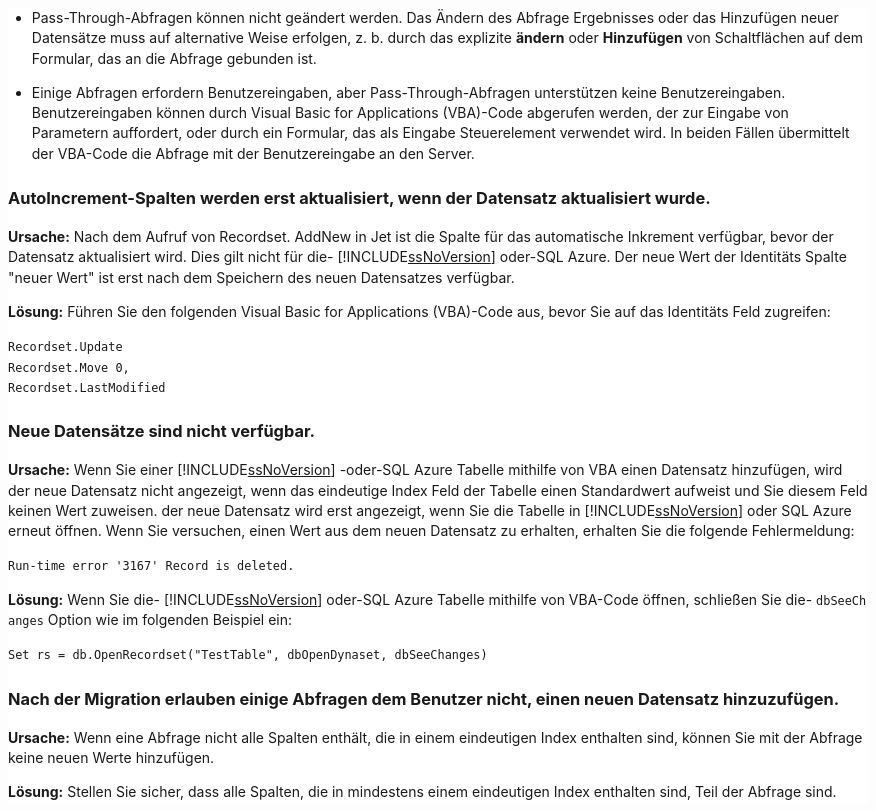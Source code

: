-   Pass-Through-Abfragen können nicht geändert werden. Das Ändern des Abfrage Ergebnisses oder das Hinzufügen neuer Datensätze muss auf alternative Weise erfolgen, z. b. durch das explizite **ändern** oder **Hinzufügen** von Schaltflächen auf dem Formular, das an die Abfrage gebunden ist.  
  
-   Einige Abfragen erfordern Benutzereingaben, aber Pass-Through-Abfragen unterstützen keine Benutzereingaben. Benutzereingaben können durch Visual Basic for Applications (VBA)-Code abgerufen werden, der zur Eingabe von Parametern auffordert, oder durch ein Formular, das als Eingabe Steuerelement verwendet wird. In beiden Fällen übermittelt der VBA-Code die Abfrage mit der Benutzereingabe an den Server.  
  
### <a name="auto-increment-columns-are-not-updated-until-the-record-is-updated"></a>AutoIncrement-Spalten werden erst aktualisiert, wenn der Datensatz aktualisiert wurde.  
**Ursache:** Nach dem Aufruf von Recordset. AddNew in Jet ist die Spalte für das automatische Inkrement verfügbar, bevor der Datensatz aktualisiert wird. Dies gilt nicht für die- [!INCLUDE[ssNoVersion](../../includes/ssnoversion-md.md)] oder-SQL Azure. Der neue Wert der Identitäts Spalte "neuer Wert" ist erst nach dem Speichern des neuen Datensatzes verfügbar.  
  
**Lösung:** Führen Sie den folgenden Visual Basic for Applications (VBA)-Code aus, bevor Sie auf das Identitäts Feld zugreifen:  
  
```  
Recordset.Update  
Recordset.Move 0,  
Recordset.LastModified  
```  
  
### <a name="new-records-are-not-available"></a>Neue Datensätze sind nicht verfügbar.  
**Ursache:** Wenn Sie einer [!INCLUDE[ssNoVersion](../../includes/ssnoversion-md.md)] -oder-SQL Azure Tabelle mithilfe von VBA einen Datensatz hinzufügen, wird der neue Datensatz nicht angezeigt, wenn das eindeutige Index Feld der Tabelle einen Standardwert aufweist und Sie diesem Feld keinen Wert zuweisen. der neue Datensatz wird erst angezeigt, wenn Sie die Tabelle in [!INCLUDE[ssNoVersion](../../includes/ssnoversion-md.md)] oder SQL Azure erneut öffnen. Wenn Sie versuchen, einen Wert aus dem neuen Datensatz zu erhalten, erhalten Sie die folgende Fehlermeldung:  
  
`Run-time error '3167' Record is deleted.`  
  
**Lösung:** Wenn Sie die- [!INCLUDE[ssNoVersion](../../includes/ssnoversion-md.md)] oder-SQL Azure Tabelle mithilfe von VBA-Code öffnen, schließen Sie die- `dbSeeChanges` Option wie im folgenden Beispiel ein:  
  
`Set rs = db.OpenRecordset("TestTable", dbOpenDynaset, dbSeeChanges)`  
  
### <a name="after-migration-some-queries-will-not-allow-the-user-to-add-a-new-record"></a>Nach der Migration erlauben einige Abfragen dem Benutzer nicht, einen neuen Datensatz hinzuzufügen.  
**Ursache:** Wenn eine Abfrage nicht alle Spalten enthält, die in einem eindeutigen Index enthalten sind, können Sie mit der Abfrage keine neuen Werte hinzufügen.  
  
**Lösung:** Stellen Sie sicher, dass alle Spalten, die in mindestens einem eindeutigen Index enthalten sind, Teil der Abfrage sind.  
  